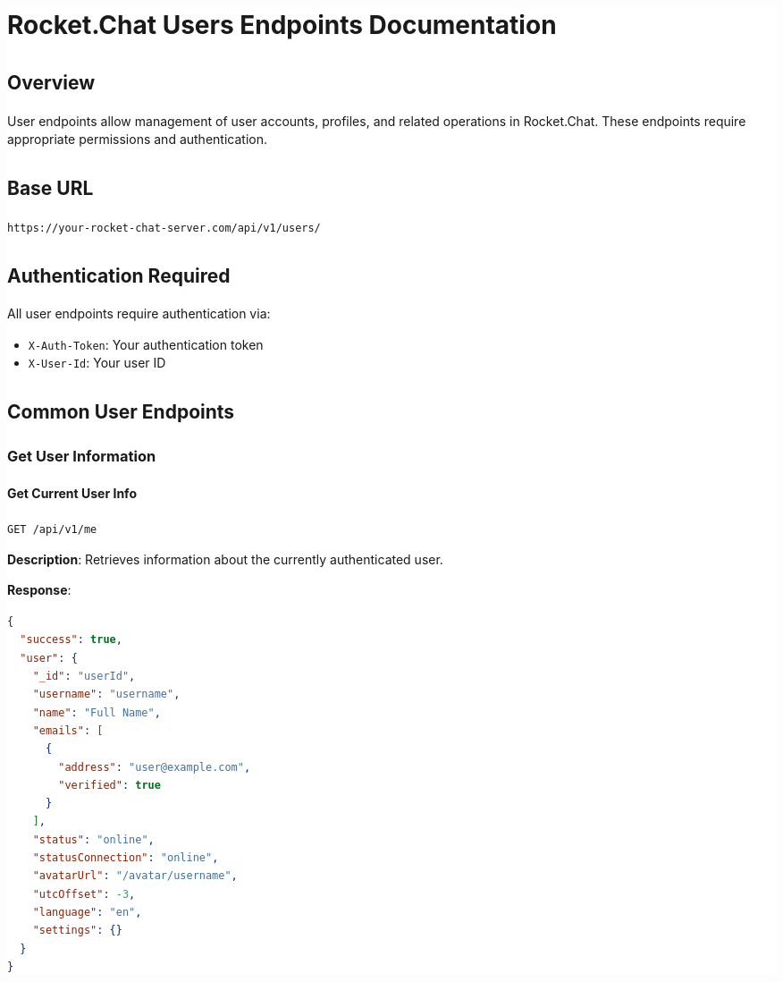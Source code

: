 # Rocket.Chat Users Endpoints Documentation

## Overview

User endpoints allow management of user accounts, profiles, and related operations in Rocket.Chat. These endpoints require appropriate permissions and authentication.

## Base URL
```
https://your-rocket-chat-server.com/api/v1/users/
```

## Authentication Required
All user endpoints require authentication via:
- `X-Auth-Token`: Your authentication token
- `X-User-Id`: Your user ID

## Common User Endpoints

### Get User Information

#### Get Current User Info
```http
GET /api/v1/me
```

**Description**: Retrieves information about the currently authenticated user.

**Response**:
```json
{
  "success": true,
  "user": {
    "_id": "userId",
    "username": "username",
    "name": "Full Name",
    "emails": [
      {
        "address": "user@example.com",
        "verified": true
      }
    ],
    "status": "online",
    "statusConnection": "online",
    "avatarUrl": "/avatar/username",
    "utcOffset": -3,
    "language": "en",
    "settings": {}
  }
}
```
